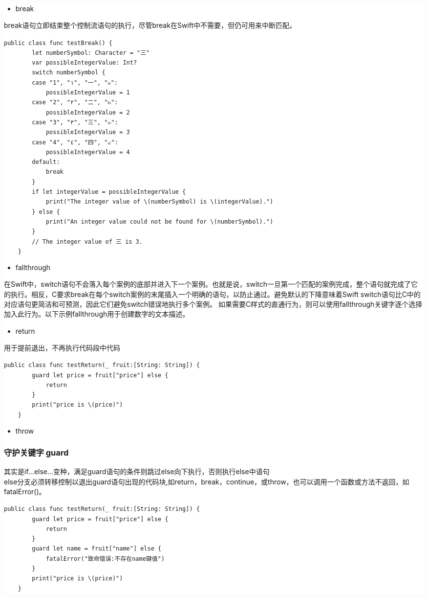 * break

break语句立即结束整个控制流语句的执行，尽管break在Swift中不需要，但仍可用来中断匹配。

```
public class func testBreak() {
        let numberSymbol: Character = "三"
        var possibleIntegerValue: Int?
        switch numberSymbol {
        case "1", "١", "一", "๑":
            possibleIntegerValue = 1
        case "2", "٢", "二", "๒":
            possibleIntegerValue = 2
        case "3", "٣", "三", "๓":
            possibleIntegerValue = 3
        case "4", "٤", "四", "๔":
            possibleIntegerValue = 4
        default:
            break
        }
        if let integerValue = possibleIntegerValue {
            print("The integer value of \(numberSymbol) is \(integerValue).")
        } else {
            print("An integer value could not be found for \(numberSymbol).")
        }
        // The integer value of 三 is 3.
    }
```

* fallthrough

在Swift中，switch语句不会落入每个案例的底部并进入下一个案例。也就是说，switch一旦第一个匹配的案例完成，整个语句就完成了它的执行。相反，C要求break在每个switch案例的末尾插入一个明确的语句，以防止通过。避免默认的下降意味着Swift switch语句比C中的对应语句更简洁和可预测，因此它们避免switch错误地执行多个案例。
如果需要C样式的直通行为，则可以使用fallthrough关键字逐个选择加入此行为。以下示例fallthrough用于创建数字的文本描述。

* return

用于提前退出，不再执行代码段中代码

```
public class func testReturn(_ fruit:[String: String]) {
        guard let price = fruit["price"] else {
            return
        }
        print("price is \(price)")
    }
```

* throw

### 守护关键字 guard

其实是if...else...变种，满足guard语句的条件则跳过else向下执行，否则执行else中语句   
else分支必须转移控制以退出guard语句出现的代码块,如return，break，continue，或throw，也可以调用一个函数或方法不返回，如fatalError()。

```
public class func testReturn(_ fruit:[String: String]) {
        guard let price = fruit["price"] else {
            return
        }
        guard let name = fruit["name"] else {
            fatalError("致命错误:不存在name键值")
        }
        print("price is \(price)")
    }
```
